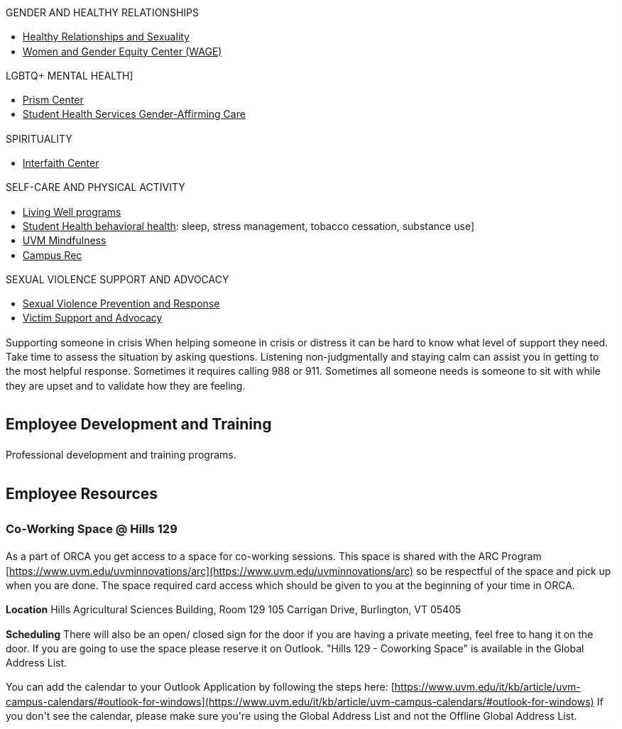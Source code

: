 GENDER AND HEALTHY RELATIONSHIPS
- [Healthy Relationships and Sexuality](https://www.uvm.edu/health/positive-sexuality)
- [Women and Gender Equity Center (WAGE)](https://www.uvm.edu/wagecenter)

LGBTQ+ MENTAL HEALTH]
- [Prism Center](https://www.uvm.edu/prism)
- [Student Health Services Gender-Affirming Care](https://www.uvm.edu/health/lgbthealth)

SPIRITUALITY
- [Interfaith Center](https://www.uvm.edu/interfaithcenter)

SELF-CARE AND PHYSICAL ACTIVITY
- [Living Well programs](https://uvmbored.com/organizer/livingwell/)
- [Student Health behavioral health](https://www.uvm.edu/health/behavioral-health): sleep, stress management, tobacco cessation, substance use]
- [UVM Mindfulness](https://www.uvm.edu/health/mindfulness)
- [Campus Rec](https://uvmcampusrec.com/)

SEXUAL VIOLENCE SUPPORT AND ADVOCACY
- [Sexual Violence Prevention and Response](https://www.uvm.edu/sexualviolenceresponse)
- [Victim Support and Advocacy](https://www.uvm.edu/health/sexual-violence-support-and-advocacy)
 
Supporting someone in crisis
When helping someone in crisis or distress it can be hard to know what level of support they need. Take time to assess the situation by asking questions. Listening non-judgmentally and staying calm can assist you in getting to the most helpful response. Sometimes it requires calling 988 or 911. Sometimes all someone needs is someone to sit with while they are upset and to validate how they are feeling.

## Employee Development and Training

Professional development and training programs.

## Employee Resources

### Co-Working Space @ Hills 129

As a part of ORCA you get access to a space for co-working sessions. This space is shared with the ARC Program [https://www.uvm.edu/uvminnovations/arc](https://www.uvm.edu/uvminnovations/arc) so be respectful of the space and pick up when you are done. The space required card access which should be given to you at the beginning of your time in ORCA. 

**Location**
Hills Agricultural Sciences Building, Room 129
105 Carrigan Drive, Burlington, VT 05405

**Scheduling**
There will also be an open/ closed sign for the door if you are having a private meeting, feel free to hang it on the door. If you are going to use the space please reserve it on Outlook. "Hills 129 - Coworking Space" is available in the Global Address List. 

You can add the calendar to your Outlook Application by following the steps here: [https://www.uvm.edu/it/kb/article/uvm-campus-calendars/#outlook-for-windows](https://www.uvm.edu/it/kb/article/uvm-campus-calendars/#outlook-for-windows)
If you don't see the calendar, please make sure you're using the Global Address List and not the Offline Global Address List. 
